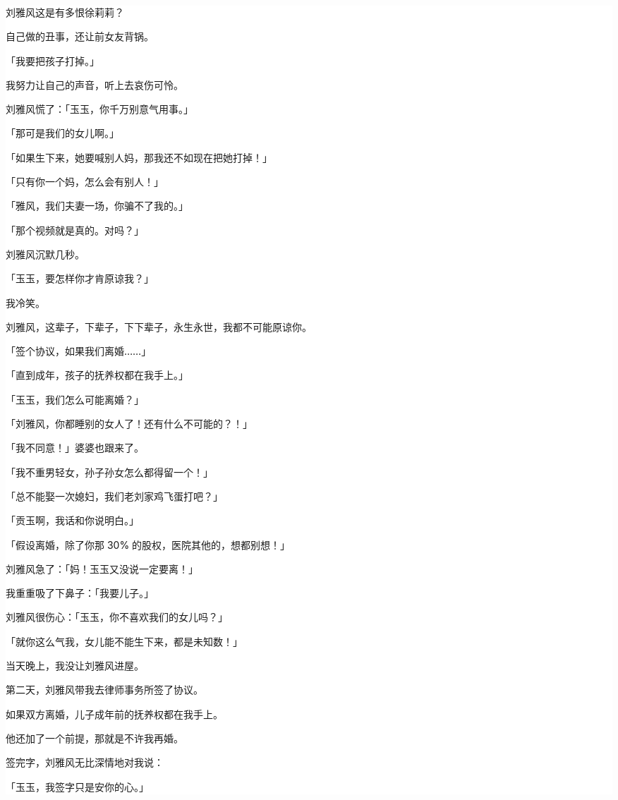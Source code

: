 刘雅风这是有多恨徐莉莉？

自己做的丑事，还让前女友背锅。

「我要把孩子打掉。」

我努力让自己的声音，听上去哀伤可怜。

刘雅风慌了：「玉玉，你千万别意气用事。」

「那可是我们的女儿啊。」

「如果生下来，她要喊别人妈，那我还不如现在把她打掉！」

「只有你一个妈，怎么会有别人！」

「雅风，我们夫妻一场，你骗不了我的。」

「那个视频就是真的。对吗？」

刘雅风沉默几秒。

「玉玉，要怎样你才肯原谅我？」

我冷笑。

刘雅风，这辈子，下辈子，下下辈子，永生永世，我都不可能原谅你。

「签个协议，如果我们离婚……」

「直到成年，孩子的抚养权都在我手上。」

「玉玉，我们怎么可能离婚？」

「刘雅风，你都睡别的女人了！还有什么不可能的？！」

「我不同意！」婆婆也跟来了。

「我不重男轻女，孙子孙女怎么都得留一个！」

「总不能娶一次媳妇，我们老刘家鸡飞蛋打吧？」

「贡玉啊，我话和你说明白。」

「假设离婚，除了你那 30% 的股权，医院其他的，想都别想！」

刘雅风急了：「妈！玉玉又没说一定要离！」

我重重吸了下鼻子：「我要儿子。」

刘雅风很伤心：「玉玉，你不喜欢我们的女儿吗？」

「就你这么气我，女儿能不能生下来，都是未知数！」

当天晚上，我没让刘雅风进屋。

第二天，刘雅风带我去律师事务所签了协议。

如果双方离婚，儿子成年前的抚养权都在我手上。

他还加了一个前提，那就是不许我再婚。

签完字，刘雅风无比深情地对我说：

「玉玉，我签字只是安你的心。」
